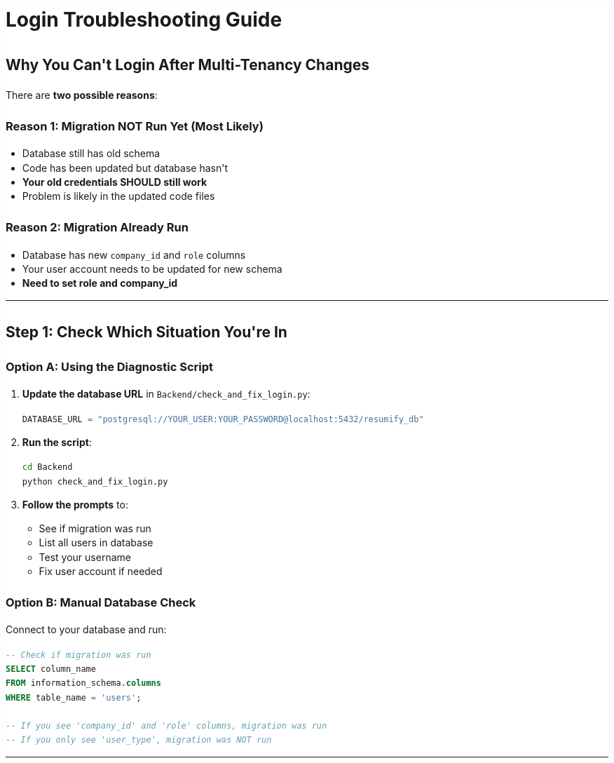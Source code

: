 # Login Troubleshooting Guide

## Why You Can't Login After Multi-Tenancy Changes

There are **two possible reasons**:

### Reason 1: Migration NOT Run Yet (Most Likely)
- Database still has old schema
- Code has been updated but database hasn't
- **Your old credentials SHOULD still work**
- Problem is likely in the updated code files

### Reason 2: Migration Already Run
- Database has new `company_id` and `role` columns
- Your user account needs to be updated for new schema
- **Need to set role and company_id**

---

## Step 1: Check Which Situation You're In

### Option A: Using the Diagnostic Script

1. **Update the database URL** in `Backend/check_and_fix_login.py`:
   ```python
   DATABASE_URL = "postgresql://YOUR_USER:YOUR_PASSWORD@localhost:5432/resumify_db"
   ```

2. **Run the script**:
   ```bash
   cd Backend
   python check_and_fix_login.py
   ```

3. **Follow the prompts** to:
   - See if migration was run
   - List all users in database
   - Test your username
   - Fix user account if needed

### Option B: Manual Database Check

Connect to your database and run:

```sql
-- Check if migration was run
SELECT column_name
FROM information_schema.columns
WHERE table_name = 'users';

-- If you see 'company_id' and 'role' columns, migration was run
-- If you only see 'user_type', migration was NOT run
```

---